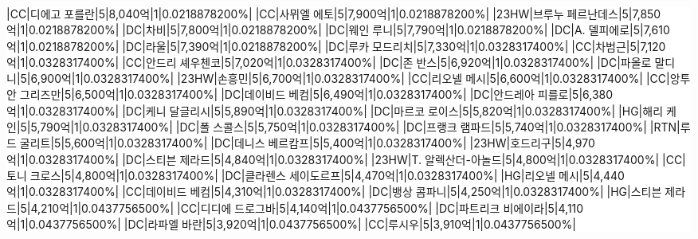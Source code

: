 |CC|디에고 포를란|5|8,040억|1|0.0218878200%|
|CC|사뮈엘 에토|5|7,900억|1|0.0218878200%|
|23HW|브루누 페르난데스|5|7,850억|1|0.0218878200%|
|DC|차비|5|7,800억|1|0.0218878200%|
|DC|웨인 루니|5|7,790억|1|0.0218878200%|
|DC|A. 델피에로|5|7,610억|1|0.0218878200%|
|DC|라울|5|7,390억|1|0.0218878200%|
|DC|루카 모드리치|5|7,330억|1|0.0328317400%|
|CC|차범근|5|7,120억|1|0.0328317400%|
|CC|안드리 셰우첸코|5|7,020억|1|0.0328317400%|
|DC|존 반스|5|6,920억|1|0.0328317400%|
|DC|파올로 말디니|5|6,900억|1|0.0328317400%|
|23HW|손흥민|5|6,700억|1|0.0328317400%|
|CC|리오넬 메시|5|6,600억|1|0.0328317400%|
|CC|앙투안 그리즈만|5|6,500억|1|0.0328317400%|
|DC|데이비드 베컴|5|6,490억|1|0.0328317400%|
|DC|안드레아 피를로|5|6,380억|1|0.0328317400%|
|DC|케니 달글리시|5|5,890억|1|0.0328317400%|
|DC|마르코 로이스|5|5,820억|1|0.0328317400%|
|HG|해리 케인|5|5,790억|1|0.0328317400%|
|DC|폴 스콜스|5|5,750억|1|0.0328317400%|
|DC|프랭크 램파드|5|5,740억|1|0.0328317400%|
|RTN|루드 굴리트|5|5,600억|1|0.0328317400%|
|DC|데니스 베르캄프|5|5,400억|1|0.0328317400%|
|23HW|호드리구|5|4,970억|1|0.0328317400%|
|DC|스티븐 제라드|5|4,840억|1|0.0328317400%|
|23HW|T. 알렉산더-아놀드|5|4,800억|1|0.0328317400%|
|CC|토니 크로스|5|4,800억|1|0.0328317400%|
|DC|클라렌스 세이도르프|5|4,470억|1|0.0328317400%|
|HG|리오넬 메시|5|4,440억|1|0.0328317400%|
|CC|데이비드 베컴|5|4,310억|1|0.0328317400%|
|DC|뱅상 콤파니|5|4,250억|1|0.0328317400%|
|HG|스티븐 제라드|5|4,210억|1|0.0437756500%|
|CC|디디에 드로그바|5|4,140억|1|0.0437756500%|
|DC|파트리크 비에이라|5|4,110억|1|0.0437756500%|
|DC|라파엘 바란|5|3,920억|1|0.0437756500%|
|CC|루시우|5|3,910억|1|0.0437756500%|